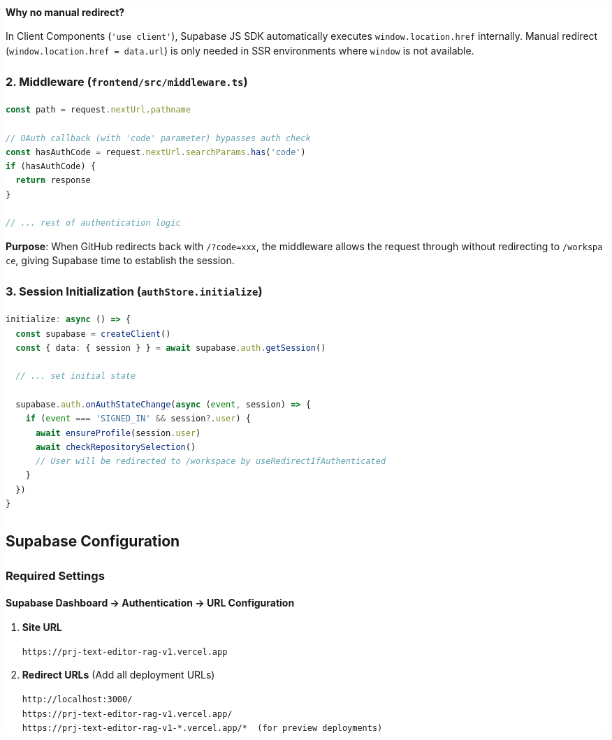 **Why no manual redirect?**

In Client Components (`'use client'`), Supabase JS SDK automatically executes `window.location.href` internally. Manual redirect (`window.location.href = data.url`) is only needed in SSR environments where `window` is not available.

### 2. Middleware (`frontend/src/middleware.ts`)

```typescript
const path = request.nextUrl.pathname

// OAuth callback (with 'code' parameter) bypasses auth check
const hasAuthCode = request.nextUrl.searchParams.has('code')
if (hasAuthCode) {
  return response
}

// ... rest of authentication logic
```

**Purpose**: When GitHub redirects back with `/?code=xxx`, the middleware allows the request through without redirecting to `/workspace`, giving Supabase time to establish the session.

### 3. Session Initialization (`authStore.initialize`)

```typescript
initialize: async () => {
  const supabase = createClient()
  const { data: { session } } = await supabase.auth.getSession()

  // ... set initial state

  supabase.auth.onAuthStateChange(async (event, session) => {
    if (event === 'SIGNED_IN' && session?.user) {
      await ensureProfile(session.user)
      await checkRepositorySelection()
      // User will be redirected to /workspace by useRedirectIfAuthenticated
    }
  })
}
```

## Supabase Configuration

### Required Settings

**Supabase Dashboard → Authentication → URL Configuration**

1. **Site URL**
   ```
   https://prj-text-editor-rag-v1.vercel.app
   ```

2. **Redirect URLs** (Add all deployment URLs)
   ```
   http://localhost:3000/
   https://prj-text-editor-rag-v1.vercel.app/
   https://prj-text-editor-rag-v1-*.vercel.app/*  (for preview deployments)
   ```
